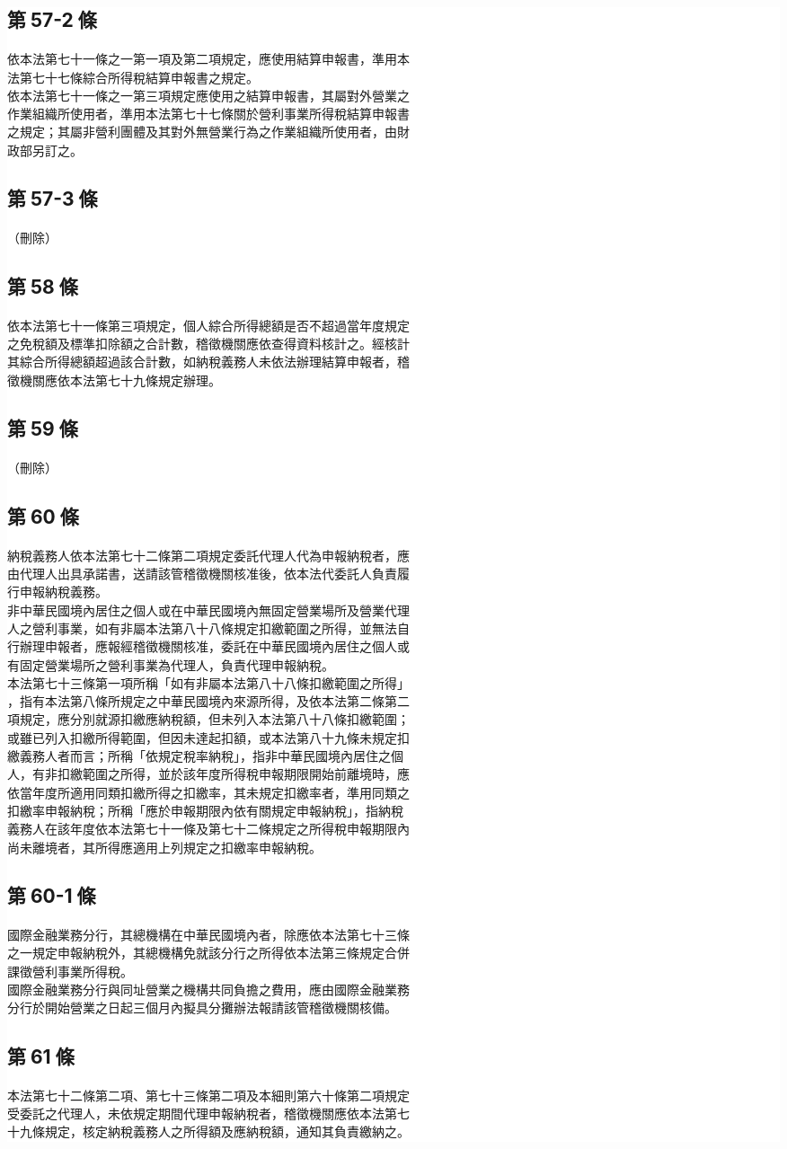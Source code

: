 第 57-2 條
----------
依本法第七十一條之一第一項及第二項規定，應使用結算申報書，準用本  
法第七十七條綜合所得稅結算申報書之規定。  
依本法第七十一條之一第三項規定應使用之結算申報書，其屬對外營業之  
作業組織所使用者，準用本法第七十七條關於營利事業所得稅結算申報書  
之規定；其屬非營利團體及其對外無營業行為之作業組織所使用者，由財  
政部另訂之。

第 57-3 條
----------
（刪除）

第 58 條
--------
依本法第七十一條第三項規定，個人綜合所得總額是否不超過當年度規定  
之免稅額及標準扣除額之合計數，稽徵機關應依查得資料核計之。經核計  
其綜合所得總額超過該合計數，如納稅義務人未依法辦理結算申報者，稽  
徵機關應依本法第七十九條規定辦理。

第 59 條
--------
（刪除）

第 60 條
--------
納稅義務人依本法第七十二條第二項規定委託代理人代為申報納稅者，應  
由代理人出具承諾書，送請該管稽徵機關核准後，依本法代委託人負責履  
行申報納稅義務。  
非中華民國境內居住之個人或在中華民國境內無固定營業場所及營業代理  
人之營利事業，如有非屬本法第八十八條規定扣繳範圍之所得，並無法自  
行辦理申報者，應報經稽徵機關核准，委託在中華民國境內居住之個人或  
有固定營業場所之營利事業為代理人，負責代理申報納稅。  
本法第七十三條第一項所稱「如有非屬本法第八十八條扣繳範圍之所得」  
，指有本法第八條所規定之中華民國境內來源所得，及依本法第二條第二  
項規定，應分別就源扣繳應納稅額，但未列入本法第八十八條扣繳範圍；  
或雖已列入扣繳所得範圍，但因未達起扣額，或本法第八十九條未規定扣  
繳義務人者而言；所稱「依規定稅率納稅」，指非中華民國境內居住之個  
人，有非扣繳範圍之所得，並於該年度所得稅申報期限開始前離境時，應  
依當年度所適用同類扣繳所得之扣繳率，其未規定扣繳率者，準用同類之  
扣繳率申報納稅；所稱「應於申報期限內依有關規定申報納稅」，指納稅  
義務人在該年度依本法第七十一條及第七十二條規定之所得稅申報期限內  
尚未離境者，其所得應適用上列規定之扣繳率申報納稅。

第 60-1 條
----------
國際金融業務分行，其總機構在中華民國境內者，除應依本法第七十三條  
之一規定申報納稅外，其總機構免就該分行之所得依本法第三條規定合併  
課徵營利事業所得稅。  
國際金融業務分行與同址營業之機構共同負擔之費用，應由國際金融業務  
分行於開始營業之日起三個月內擬具分攤辦法報請該管稽徵機關核備。

第 61 條
--------
本法第七十二條第二項、第七十三條第二項及本細則第六十條第二項規定  
受委託之代理人，未依規定期間代理申報納稅者，稽徵機關應依本法第七  
十九條規定，核定納稅義務人之所得額及應納稅額，通知其負責繳納之。
